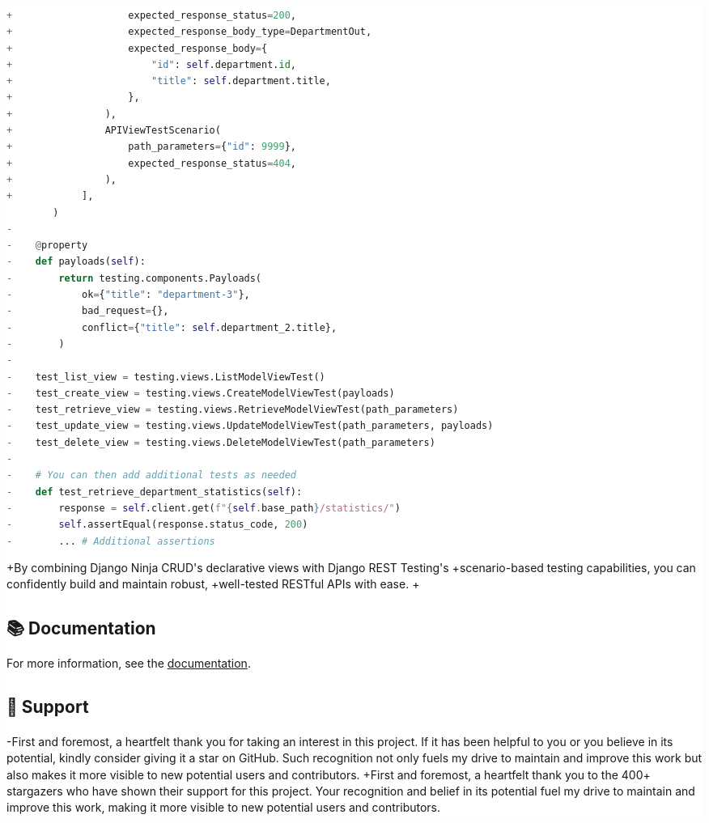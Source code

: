  ```python
+                    expected_response_status=200,
+                    expected_response_body_type=DepartmentOut,
+                    expected_response_body={
+                        "id": self.department.id,
+                        "title": self.department.title,
+                    },
+                ),
+                APIViewTestScenario(
+                    path_parameters={"id": 9999},
+                    expected_response_status=404,
+                ),
+            ],
         )
-
-    @property
-    def payloads(self):
-        return testing.components.Payloads(
-            ok={"title": "department-3"},
-            bad_request={},
-            conflict={"title": self.department_2.title},
-        )
-
-    test_list_view = testing.views.ListModelViewTest()
-    test_create_view = testing.views.CreateModelViewTest(payloads)
-    test_retrieve_view = testing.views.RetrieveModelViewTest(path_parameters)
-    test_update_view = testing.views.UpdateModelViewTest(path_parameters, payloads)
-    test_delete_view = testing.views.DeleteModelViewTest(path_parameters)
-
-    # You can then add additional tests as needed
-    def test_retrieve_department_statistics(self):
-        response = self.client.get(f"{self.base_path}/statistics/")
-        self.assertEqual(response.status_code, 200)
-        ... # Additional assertions
 ```
 
+By combining Django Ninja CRUD's declarative views with Django REST Testing's
+scenario-based testing capabilities, you can confidently build and maintain robust,
+well-tested RESTful APIs with ease.
+
 ## 📚 Documentation
 For more information, see the [documentation](https://django-ninja-crud.readme.io/).
 
 ## 🫶 Support
-First and foremost, a heartfelt thank you for taking an interest in this project. If it has been helpful to you or you believe in its potential, kindly consider giving it a star on GitHub. Such recognition not only fuels my drive to maintain and improve this work but also makes it more visible to new potential users and contributors.
+First and foremost, a heartfelt thank you to the 400+ stargazers who have shown their support for this project. Your recognition and belief in its potential fuel my drive to maintain and improve this work, making it more visible to new potential users and contributors.
 